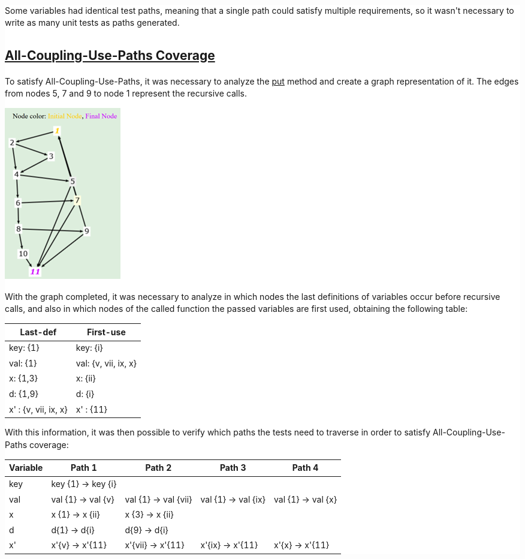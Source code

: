 Some variables had identical test paths, meaning that a single path could satisfy multiple requirements, so it wasn't necessary to write as many unit tests as paths generated.

## [All-Coupling-Use-Paths Coverage](src/test/java/sut/coverage/allcouplingusepaths)

To satisfy All-Coupling-Use-Paths, it was necessary to analyze the [put](src/test/java/sut/coverage/allcouplingusepaths/TestTSTPut.java) method and create a graph representation of it. The edges from nodes 5, 7 and 9 to node 1 represent the recursive calls.

![put Graph](docs/put_graph.png)

With the graph completed, it was necessary to analyze in which nodes the last definitions of variables occur before recursive calls, and also in which nodes of the called function the passed variables are first used, obtaining the following table:

| Last-def        | First-use      |
|-----------------|----------------|
| key: {1}        | key: {i}       |
| val: {1}        | val: {v, vii, ix, x} |
| x: {1,3}        | x: {ii}        |
| d: {1,9}        | d: {i}         |
| x' : {v, vii, ix, x} | x' : {11} |


With this information, it was then possible to verify which paths the tests need to traverse in order to satisfy All-Coupling-Use-Paths coverage:

| Variable | Path 1 | Path 2 | Path 3 | Path 4 |
|----------|---------|---------|---------|---------|
| key | key {1} -> key {i} | | | |
| val | val {1} -> val {v} | val {1} -> val {vii} | val {1} -> val {ix} | val {1} -> val {x} |
| x | x {1} -> x {ii} | x {3} -> x {ii} | | |
| d | d{1} -> d{i} | d{9} -> d{i} | | |
| x' | x'{v} -> x'{11} | x'{vii} -> x'{11} | x'{ix} -> x'{11} | x'{x} -> x'{11} |
